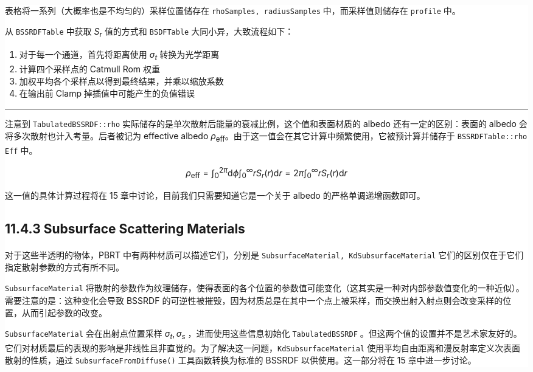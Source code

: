 表格将一系列（大概率也是不均匀的）采样位置储存在 `rhoSamples, radiusSamples` 中，而采样值则储存在 `profile` 中。

从 `BSSRDFTable` 中获取 $S_r$ 值的方式和 `BSDFTable` 大同小异，大致流程如下：

1. 对于每一个通道，首先将距离使用 $\sigma_t$ 转换为光学距离
2. 计算四个采样点的 Catmull Rom 权重
3. 加权平均各个采样点以得到最终结果，并乘以缩放系数
4. 在输出前 Clamp 掉插值中可能产生的负值错误

---

注意到 `TabulatedBSSRDF::rho` 实际储存的是单次散射后能量的衰减比例，这个值和表面材质的 albedo 还有一定的区别：表面的 albedo 会将多次散射也计入考量。后者被记为 effective albedo $\rho_\mathrm{eff}$。由于这一值会在其它计算中频繁使用，它被预计算并储存于 `BSSRDFTable::rhoEff` 中。

$$\rho_\mathrm{eff} = \int_0^{2\pi}\mathrm{d}\phi\int_0^{\infty}rS_r(r)\mathrm{d}r = 2\pi\int_0^{\infty}rS_r(r)\mathrm{d}r$$

这一值的具体计算过程将在 15 章中讨论，目前我们只需要知道它是一个关于 albedo 的严格单调递增函数即可。

## 11.4.3 Subsurface Scattering Materials

对于这些半透明的物体，PBRT 中有两种材质可以描述它们，分别是 `SubsurfaceMaterial, KdSubsurfaceMaterial` 它们的区别仅在于它们指定散射参数的方式有所不同。

`SubsurfaceMaterial` 将散射的参数作为纹理储存，使得表面的各个位置的参数值可能变化（这其实是一种对内部参数值变化的一种近似）。需要注意的是：这种变化会导致 BSSRDF 的可逆性被摧毁，因为材质总是在其中一个点上被采样，而交换出射入射点则会改变采样的位置，从而引起参数的改变。

`SubsurfaceMaterial` 会在出射点位置采样 $\sigma_t, \sigma_s$ ，进而使用这些信息初始化 `TabulatedBSSRDF` 。但这两个值的设置并不是艺术家友好的。它们对材质最后的表现的影响是非线性且非直觉的。为了解决这一问题，`KdSubsurfaceMaterial` 使用平均自由距离和漫反射率定义次表面散射的性质，通过 `SubsurfaceFromDiffuse()` 工具函数转换为标准的 BSSRDF 以供使用。这一部分将在 15 章中进一步讨论。